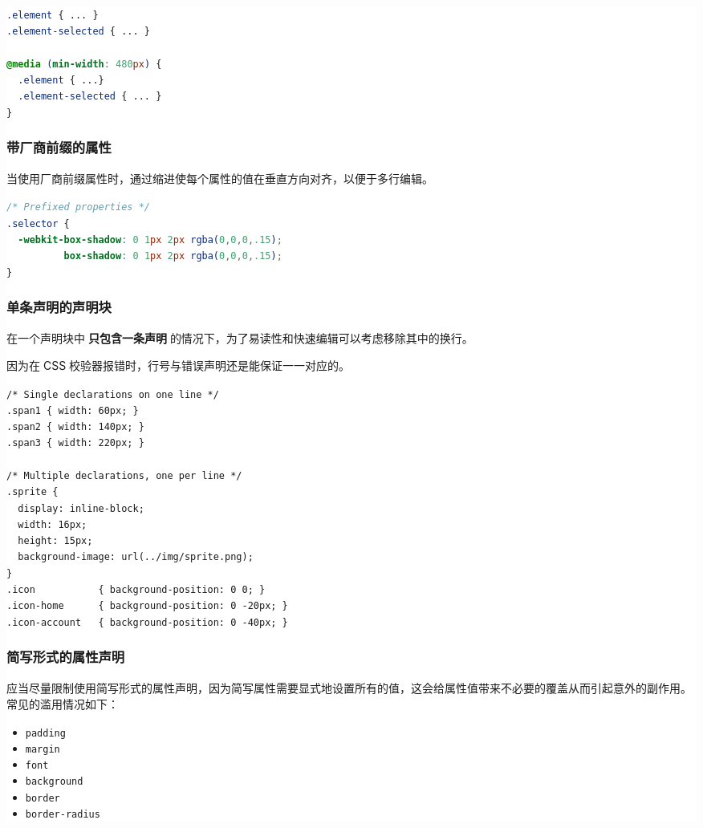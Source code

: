 ```css
.element { ... }
.element-selected { ... }

@media (min-width: 480px) {
  .element { ...}
  .element-selected { ... }
}
```

### 带厂商前缀的属性

当使用厂商前缀属性时，通过缩进使每个属性的值在垂直方向对齐，以便于多行编辑。

```css
/* Prefixed properties */
.selector {
  -webkit-box-shadow: 0 1px 2px rgba(0,0,0,.15);
          box-shadow: 0 1px 2px rgba(0,0,0,.15);
}
```

### 单条声明的声明块

在一个声明块中 **只包含一条声明** 的情况下，为了易读性和快速编辑可以考虑移除其中的换行。

因为在 CSS 校验器报错时，行号与错误声明还是能保证一一对应的。

```
/* Single declarations on one line */
.span1 { width: 60px; }
.span2 { width: 140px; }
.span3 { width: 220px; }

/* Multiple declarations, one per line */
.sprite {
  display: inline-block;
  width: 16px;
  height: 15px;
  background-image: url(../img/sprite.png);
}
.icon           { background-position: 0 0; }
.icon-home      { background-position: 0 -20px; }
.icon-account   { background-position: 0 -40px; }
```

### 简写形式的属性声明

应当尽量限制使用简写形式的属性声明，因为简写属性需要显式地设置所有的值，这会给属性值带来不必要的覆盖从而引起意外的副作用。常见的滥用情况如下：

*   `padding`
*   `margin`
*   `font`
*   `background`
*   `border`
*   `border-radius`
